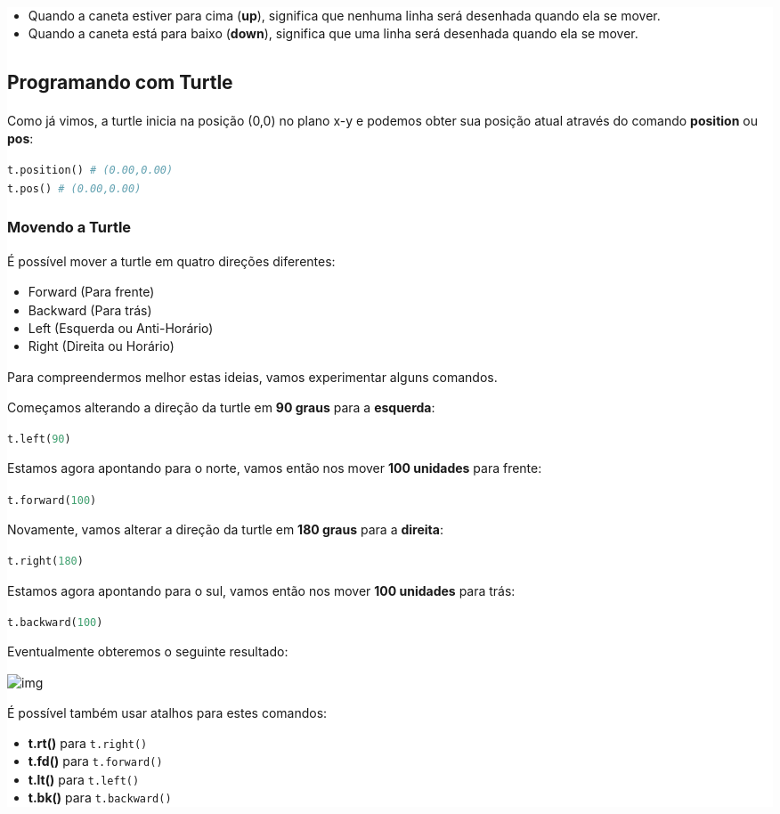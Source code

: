 - Quando a caneta estiver para cima (**up**), significa que nenhuma linha será desenhada quando ela se mover.
- Quando a caneta está para baixo (**down**), significa que uma linha será desenhada quando ela se mover.

## Programando com Turtle

Como já vimos, a turtle inicia na posição (0,0) no plano x-y e podemos obter sua posição atual através do comando **position** ou **pos**:

```python
t.position() # (0.00,0.00)
t.pos() # (0.00,0.00)
```

### Movendo a Turtle

É possível mover a turtle em quatro direções diferentes:

- Forward (Para frente)
- Backward (Para trás)
- Left (Esquerda ou Anti-Horário)
- Right (Direita ou Horário)

Para compreendermos melhor estas ideias, vamos experimentar alguns comandos. 

Começamos alterando a direção da turtle em **90 graus** para a **esquerda**:

```python
t.left(90)
```

Estamos agora apontando para o norte, vamos então nos mover **100 unidades** para frente:

```python
t.forward(100)
```

Novamente, vamos alterar a direção da turtle em **180 graus** para a **direita**:

```python
t.right(180)
```

Estamos agora apontando para o sul, vamos então nos mover **100 unidades** para trás:

```python
t.backward(100)
```

Eventualmente obteremos o seguinte resultado:

![img](https://raw.githubusercontent.com/the-akira/PythonExperimentos/master/turtle/Imagens/commands.png)

É possível também usar atalhos para estes comandos:

- **t.rt()** para `t.right()`
- **t.fd()** para `t.forward()`
- **t.lt()** para `t.left()`
- **t.bk()** para `t.backward()`
